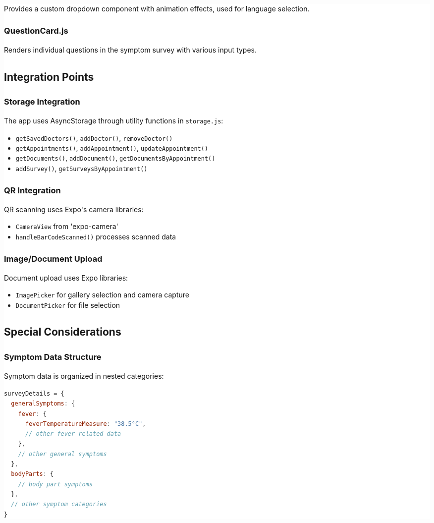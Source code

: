 Provides a custom dropdown component with animation effects, used for language selection.

### QuestionCard.js

Renders individual questions in the symptom survey with various input types.

## Integration Points

### Storage Integration

The app uses AsyncStorage through utility functions in `storage.js`:

- `getSavedDoctors()`, `addDoctor()`, `removeDoctor()`
- `getAppointments()`, `addAppointment()`, `updateAppointment()`
- `getDocuments()`, `addDocument()`, `getDocumentsByAppointment()`
- `addSurvey()`, `getSurveysByAppointment()`

### QR Integration

QR scanning uses Expo's camera libraries:

- `CameraView` from 'expo-camera'
- `handleBarCodeScanned()` processes scanned data

### Image/Document Upload

Document upload uses Expo libraries:

- `ImagePicker` for gallery selection and camera capture
- `DocumentPicker` for file selection

## Special Considerations

### Symptom Data Structure

Symptom data is organized in nested categories:

```javascript
surveyDetails = {
  generalSymptoms: {
    fever: {
      feverTemperatureMeasure: "38.5°C",
      // other fever-related data
    },
    // other general symptoms
  },
  bodyParts: {
    // body part symptoms
  },
  // other symptom categories
}
```
